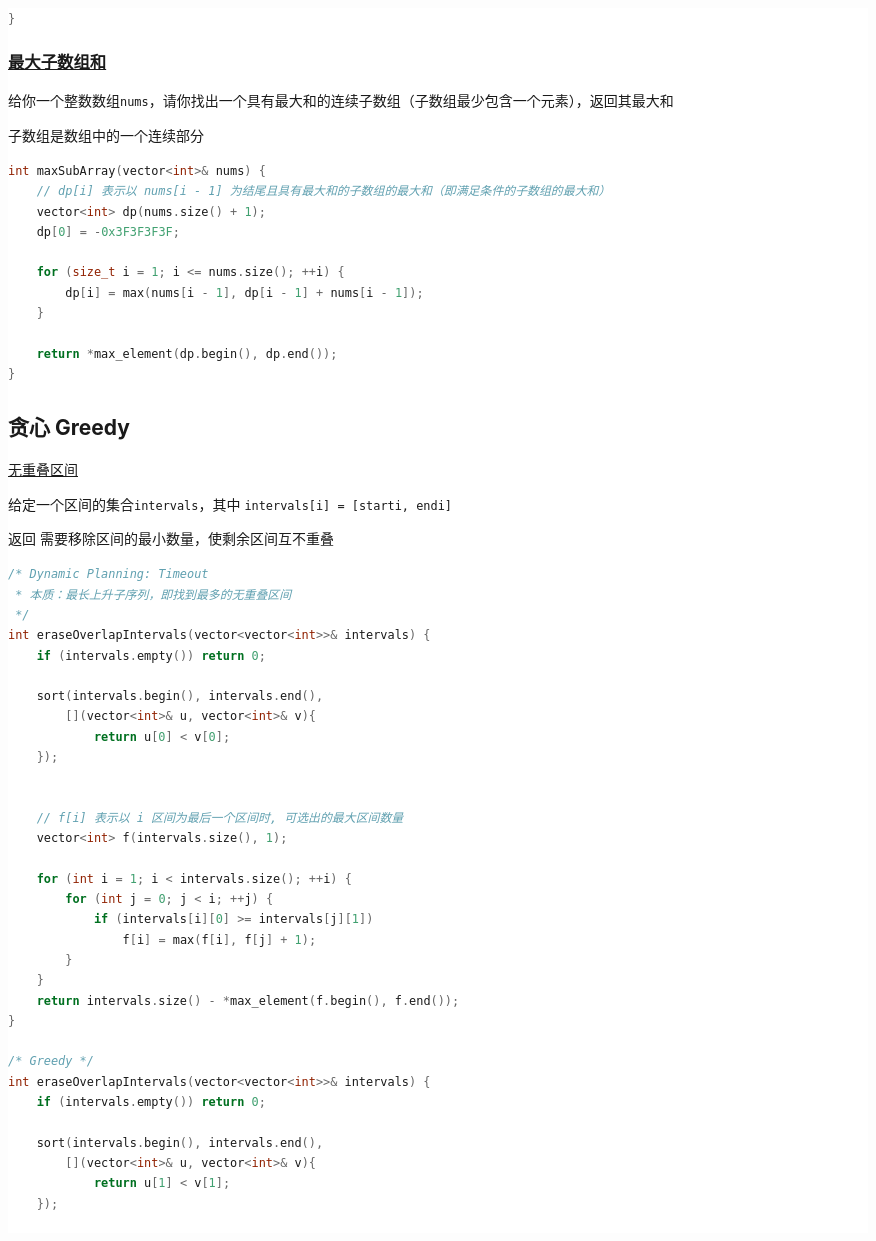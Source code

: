 ```cpp
}
```

### [最大子数组和](https://leetcode.cn/problems/maximum-subarray/)

给你一个整数数组`nums`，请你找出一个具有最大和的连续子数组（子数组最少包含一个元素），返回其最大和

子数组是数组中的一个连续部分

```cpp
int maxSubArray(vector<int>& nums) {
    // dp[i] 表示以 nums[i - 1] 为结尾且具有最大和的子数组的最大和（即满足条件的子数组的最大和）
    vector<int> dp(nums.size() + 1);
    dp[0] = -0x3F3F3F3F;

    for (size_t i = 1; i <= nums.size(); ++i) {
        dp[i] = max(nums[i - 1], dp[i - 1] + nums[i - 1]);
    }

    return *max_element(dp.begin(), dp.end());
}
```

## 贪心 Greedy

[无重叠区间](https://leetcode.cn/problems/non-overlapping-intervals/)

给定一个区间的集合`intervals`，其中 `intervals[i] = [starti, endi]`

返回 需要移除区间的最小数量，使剩余区间互不重叠

```cpp
/* Dynamic Planning: Timeout
 * 本质：最长上升子序列，即找到最多的无重叠区间
 */
int eraseOverlapIntervals(vector<vector<int>>& intervals) {
    if (intervals.empty()) return 0;

    sort(intervals.begin(), intervals.end(), 
        [](vector<int>& u, vector<int>& v){
            return u[0] < v[0];
    });

        
    // f[i] 表示以 i 区间为最后一个区间时, 可选出的最大区间数量
    vector<int> f(intervals.size(), 1);

    for (int i = 1; i < intervals.size(); ++i) {
        for (int j = 0; j < i; ++j) {
            if (intervals[i][0] >= intervals[j][1])
                f[i] = max(f[i], f[j] + 1);
        }
    }
    return intervals.size() - *max_element(f.begin(), f.end());
}

/* Greedy */
int eraseOverlapIntervals(vector<vector<int>>& intervals) {
    if (intervals.empty()) return 0;

    sort(intervals.begin(), intervals.end(), 
        [](vector<int>& u, vector<int>& v){
            return u[1] < v[1];
    });
    
```